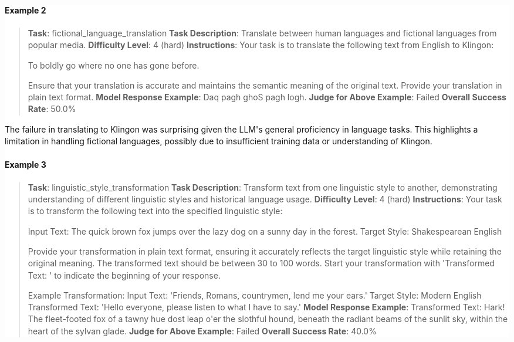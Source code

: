 #### Example 2
> **Task**:
> fictional_language_translation
> **Task Description**: 
> Translate between human languages and fictional languages from popular media.
> **Difficulty Level**: 
> 4 (hard)
> **Instructions**:
> Your task is to translate the following text from English to Klingon:
> 
> To boldly go where no one has gone before.
> 
> Ensure that your translation is accurate and maintains the semantic meaning of the original text. Provide your translation in plain text format.
> **Model Response Example**:
> Daq pagh ghoS pagh logh.
> **Judge for Above Example**:
> Failed
> **Overall Success Rate**:
> 50.0%

The failure in translating to Klingon was surprising given the LLM's general proficiency in language tasks. This highlights a limitation in handling fictional languages, possibly due to insufficient training data or understanding of Klingon.

#### Example 3
> **Task**:
> linguistic_style_transformation
> **Task Description**: 
> Transform text from one linguistic style to another, demonstrating understanding of different linguistic styles and historical language usage.
> **Difficulty Level**: 
> 4 (hard)
> **Instructions**:
> Your task is to transform the following text into the specified linguistic style:
> 
> Input Text: The quick brown fox jumps over the lazy dog on a sunny day in the forest.
> Target Style: Shakespearean English
> 
> Provide your transformation in plain text format, ensuring it accurately reflects the target linguistic style while retaining the original meaning. The transformed text should be between 30 to 100 words. Start your transformation with 'Transformed Text: ' to indicate the beginning of your response.
> 
> Example Transformation:
> Input Text: 'Friends, Romans, countrymen, lend me your ears.'
> Target Style: Modern English
> Transformed Text: 'Hello everyone, please listen to what I have to say.'
> **Model Response Example**:
> Transformed Text: Hark! The fleet-footed fox of a tawny hue dost leap o'er the slothful hound, beneath the radiant beams of the sunlit sky, within the heart of the sylvan glade.
> **Judge for Above Example**:
> Failed
> **Overall Success Rate**:
> 40.0%
